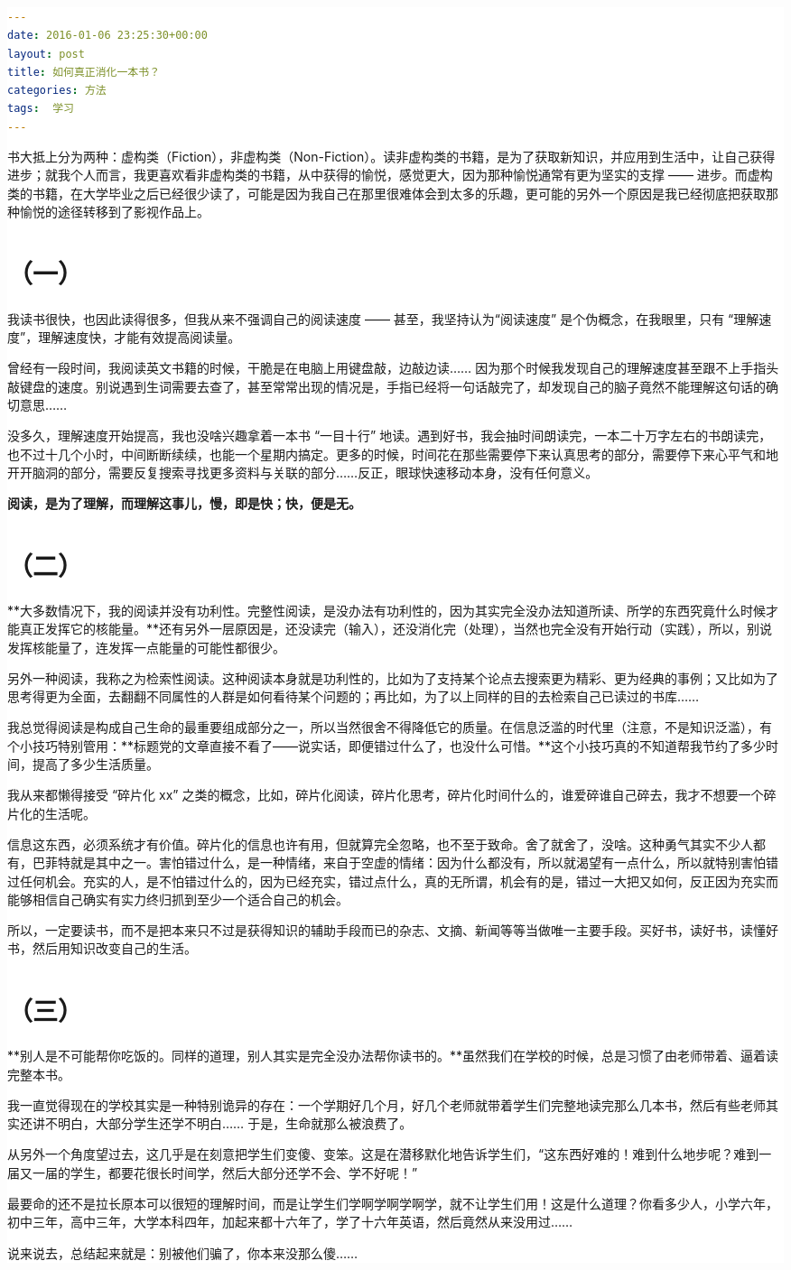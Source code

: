 ```yaml
---
date: 2016-01-06 23:25:30+00:00
layout: post
title: 如何真正消化一本书？
categories: 方法
tags:  学习
---
```


书大抵上分为两种：虚构类（Fiction），非虚构类（Non-Fiction）。读非虚构类的书籍，是为了获取新知识，并应用到生活中，让自己获得进步；就我个人而言，我更喜欢看非虚构类的书籍，从中获得的愉悦，感觉更大，因为那种愉悦通常有更为坚实的支撑 —— 进步。而虚构类的书籍，在大学毕业之后已经很少读了，可能是因为我自己在那里很难体会到太多的乐趣，更可能的另外一个原因是我已经彻底把获取那种愉悦的途径转移到了影视作品上。

（一）
====
我读书很快，也因此读得很多，但我从来不强调自己的阅读速度 —— 甚至，我坚持认为“阅读速度” 是个伪概念，在我眼里，只有 “理解速度”，理解速度快，才能有效提高阅读量。

曾经有一段时间，我阅读英文书籍的时候，干脆是在电脑上用键盘敲，边敲边读…… 因为那个时候我发现自己的理解速度甚至跟不上手指头敲键盘的速度。别说遇到生词需要去查了，甚至常常出现的情况是，手指已经将一句话敲完了，却发现自己的脑子竟然不能理解这句话的确切意思……

没多久，理解速度开始提高，我也没啥兴趣拿着一本书 “一目十行” 地读。遇到好书，我会抽时间朗读完，一本二十万字左右的书朗读完，也不过十几个小时，中间断断续续，也能一个星期内搞定。更多的时候，时间花在那些需要停下来认真思考的部分，需要停下来心平气和地开开脑洞的部分，需要反复搜索寻找更多资料与关联的部分……反正，眼球快速移动本身，没有任何意义。

**阅读，是为了理解，而理解这事儿，慢，即是快；快，便是无。**

（二）
====

**大多数情况下，我的阅读并没有功利性。完整性阅读，是没办法有功利性的，因为其实完全没办法知道所读、所学的东西究竟什么时候才能真正发挥它的核能量。**还有另外一层原因是，还没读完（输入），还没消化完（处理），当然也完全没有开始行动（实践），所以，别说发挥核能量了，连发挥一点能量的可能性都很少。

另外一种阅读，我称之为检索性阅读。这种阅读本身就是功利性的，比如为了支持某个论点去搜索更为精彩、更为经典的事例；又比如为了思考得更为全面，去翻翻不同属性的人群是如何看待某个问题的；再比如，为了以上同样的目的去检索自己已读过的书库……

我总觉得阅读是构成自己生命的最重要组成部分之一，所以当然很舍不得降低它的质量。在信息泛滥的时代里（注意，不是知识泛滥），有个小技巧特别管用：**标题党的文章直接不看了——说实话，即便错过什么了，也没什么可惜。**这个小技巧真的不知道帮我节约了多少时间，提高了多少生活质量。

我从来都懒得接受 “碎片化 xx” 之类的概念，比如，碎片化阅读，碎片化思考，碎片化时间什么的，谁爱碎谁自己碎去，我才不想要一个碎片化的生活呢。

信息这东西，必须系统才有价值。碎片化的信息也许有用，但就算完全忽略，也不至于致命。舍了就舍了，没啥。这种勇气其实不少人都有，巴菲特就是其中之一。害怕错过什么，是一种情绪，来自于空虚的情绪：因为什么都没有，所以就渴望有一点什么，所以就特别害怕错过任何机会。充实的人，是不怕错过什么的，因为已经充实，错过点什么，真的无所谓，机会有的是，错过一大把又如何，反正因为充实而能够相信自己确实有实力终归抓到至少一个适合自己的机会。

所以，一定要读书，而不是把本来只不过是获得知识的辅助手段而已的杂志、文摘、新闻等等当做唯一主要手段。买好书，读好书，读懂好书，然后用知识改变自己的生活。

（三）
====

**别人是不可能帮你吃饭的。同样的道理，别人其实是完全没办法帮你读书的。**虽然我们在学校的时候，总是习惯了由老师带着、逼着读完整本书。

我一直觉得现在的学校其实是一种特别诡异的存在：一个学期好几个月，好几个老师就带着学生们完整地读完那么几本书，然后有些老师其实还讲不明白，大部分学生还学不明白…… 于是，生命就那么被浪费了。

从另外一个角度望过去，这几乎是在刻意把学生们变傻、变笨。这是在潜移默化地告诉学生们，“这东西好难的！难到什么地步呢？难到一届又一届的学生，都要花很长时间学，然后大部分还学不会、学不好呢！”

最要命的还不是拉长原本可以很短的理解时间，而是让学生们学啊学啊学啊学，就不让学生们用！这是什么道理？你看多少人，小学六年，初中三年，高中三年，大学本科四年，加起来都十六年了，学了十六年英语，然后竟然从来没用过……

说来说去，总结起来就是：别被他们骗了，你本来没那么傻……
